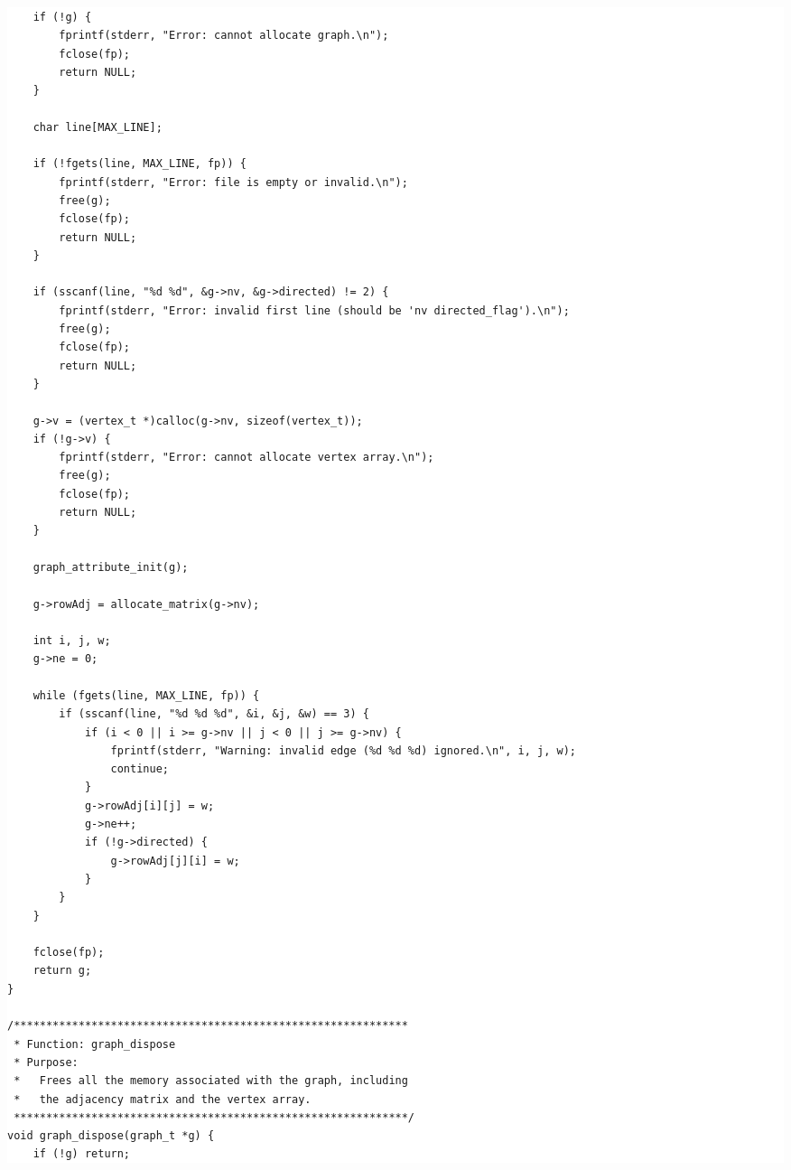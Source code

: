 ```
    if (!g) {
        fprintf(stderr, "Error: cannot allocate graph.\n");
        fclose(fp);
        return NULL;
    }

    char line[MAX_LINE];

    if (!fgets(line, MAX_LINE, fp)) {
        fprintf(stderr, "Error: file is empty or invalid.\n");
        free(g);
        fclose(fp);
        return NULL;
    }

    if (sscanf(line, "%d %d", &g->nv, &g->directed) != 2) {
        fprintf(stderr, "Error: invalid first line (should be 'nv directed_flag').\n");
        free(g);
        fclose(fp);
        return NULL;
    }

    g->v = (vertex_t *)calloc(g->nv, sizeof(vertex_t));
    if (!g->v) {
        fprintf(stderr, "Error: cannot allocate vertex array.\n");
        free(g);
        fclose(fp);
        return NULL;
    }

    graph_attribute_init(g);

    g->rowAdj = allocate_matrix(g->nv);

    int i, j, w;
    g->ne = 0;

    while (fgets(line, MAX_LINE, fp)) {
        if (sscanf(line, "%d %d %d", &i, &j, &w) == 3) {
            if (i < 0 || i >= g->nv || j < 0 || j >= g->nv) {
                fprintf(stderr, "Warning: invalid edge (%d %d %d) ignored.\n", i, j, w);
                continue;
            }
            g->rowAdj[i][j] = w;
            g->ne++;
            if (!g->directed) {
                g->rowAdj[j][i] = w;
            }
        }
    }

    fclose(fp);
    return g;
}

/*************************************************************
 * Function: graph_dispose
 * Purpose:
 *   Frees all the memory associated with the graph, including
 *   the adjacency matrix and the vertex array.
 *************************************************************/
void graph_dispose(graph_t *g) {
    if (!g) return;
```